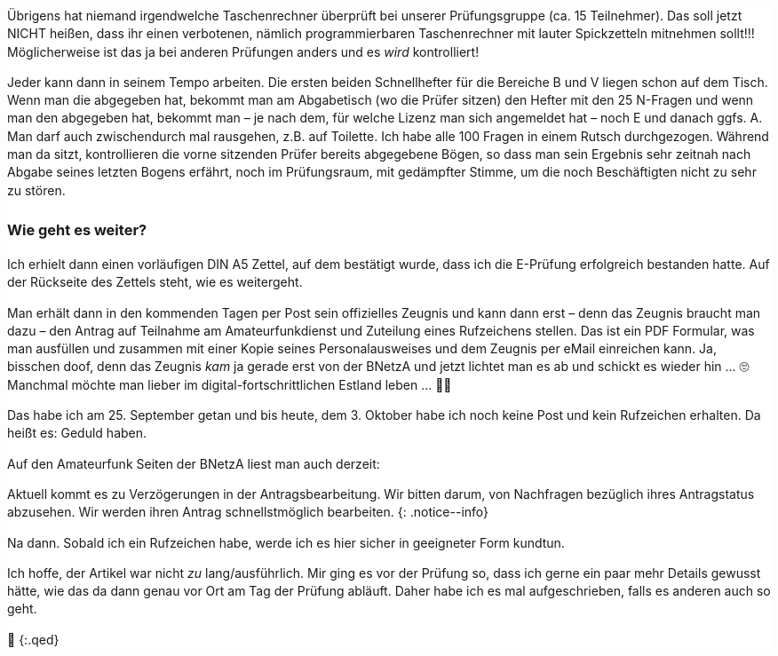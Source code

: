 Übrigens hat niemand irgendwelche Taschenrechner überprüft bei unserer Prüfungsgruppe (ca. 15 Teilnehmer). Das soll jetzt NICHT heißen, dass ihr einen verbotenen, nämlich programmierbaren Taschenrechner mit lauter Spickzetteln mitnehmen sollt!!! Möglicherweise ist das ja bei anderen Prüfungen anders und es _wird_ kontrolliert!

Jeder kann dann in seinem Tempo arbeiten. Die ersten beiden Schnellhefter für die Bereiche B und V liegen schon auf dem Tisch. Wenn man die abgegeben hat, bekommt man am Abgabetisch (wo die Prüfer sitzen) den Hefter mit den 25 N-Fragen und wenn man den abgegeben hat, bekommt man – je nach dem, für welche Lizenz man sich angemeldet hat – noch E und danach ggfs. A. Man darf auch zwischendurch mal rausgehen, z.B. auf Toilette. Ich habe alle 100 Fragen in einem Rutsch durchgezogen. Während man da sitzt, kontrollieren die vorne sitzenden Prüfer bereits abgegebene Bögen, so dass man sein Ergebnis sehr zeitnah nach Abgabe seines letzten Bogens erfährt, noch im Prüfungsraum, mit gedämpfter Stimme, um die noch Beschäftigten nicht zu sehr zu stören.

### Wie geht es weiter?

Ich erhielt dann einen vorläufigen DIN A5 Zettel, auf dem bestätigt wurde, dass ich die E-Prüfung erfolgreich bestanden hatte. Auf der Rückseite des Zettels steht, wie es weitergeht.

Man erhält dann in den kommenden Tagen per Post sein offizielles Zeugnis und kann dann erst – denn das Zeugnis braucht man dazu – den Antrag auf Teilnahme am Amateurfunkdienst und Zuteilung eines Rufzeichens stellen. Das ist ein PDF Formular, was man ausfüllen und zusammen mit einer Kopie seines Personalausweises und dem Zeugnis per eMail einreichen kann. Ja, bisschen doof, denn das Zeugnis _kam_ ja gerade erst von der BNetzA und jetzt lichtet man es ab und schickt es wieder hin ... 🙄 Manchmal möchte man lieber im digital-fortschrittlichen Estland leben ... 🤷‍♂️

Das habe ich am 25. September getan und bis heute, dem 3. Oktober habe ich noch keine Post und kein Rufzeichen erhalten. Da heißt es: Geduld haben.

Auf den Amateurfunk Seiten der BNetzA liest man auch derzeit:

Aktuell kommt es zu Verzögerungen in der Antragsbearbeitung. Wir bitten darum, von Nachfragen bezüglich ihres Antragstatus abzusehen. Wir werden ihren Antrag schnellstmöglich bearbeiten.
{: .notice--info}

Na dann. Sobald ich ein Rufzeichen habe, werde ich es hier sicher in geeigneter Form kundtun.

Ich hoffe, der Artikel war nicht _zu_ lang/ausführlich. Mir ging es vor der Prüfung so, dass ich gerne ein paar mehr Details gewusst hätte, wie das da dann genau vor Ort am Tag der Prüfung abläuft. Daher habe ich es mal aufgeschrieben, falls es anderen auch so geht.

🔲
{:.qed}

[adsb]: https://de.wikipedia.org/wiki/Automatic_Dependent_Surveillance
[ft8]: https://de.wikipedia.org/wiki/FT8
[wsjtx]: https://wsjt.sourceforge.io/wsjtx.html
[improved]: https://sourceforge.net/projects/wsjt-x-improved/
[funkwelle]: https://www.youtube.com/@Funkwelle
[afu-klassen]: https://50ohm.de/infos.html
[50ohm]: https://www.50ohm.de
[yt-dl2ymr]: https://www.youtube.com/@DL2YMR
[klasse-n-kurs]: https://www.youtube.com/watch?v=s1SPp9soRig&list=PLDpWnjHk5ERbcgpLPUaU0iTsD-wrmfENk
[rumlog]: https://www.dl2rum.de/rumsoft/RUMLog.html
[vorlesung]: https://www.youtube.com/watch?v=i86_YT2TlEg&list=PL_JZo16Mzs5XGeN5N81MwQ70dp7478VkM&index=1
[50ohm-pruefung]: https://www.50ohm.de/pruefung.html
[hamfisted]: https://apps.apple.com/de/app/hamfisted/id6470218069?l=en-GB
[buch]: https://www.rheinwerk-verlag.de/amateurfunk-das-umfassende-handbuch/
[fx991ms2]: https://www.casio.com/intl/scientific-calculators/product.FX-991MS-2/